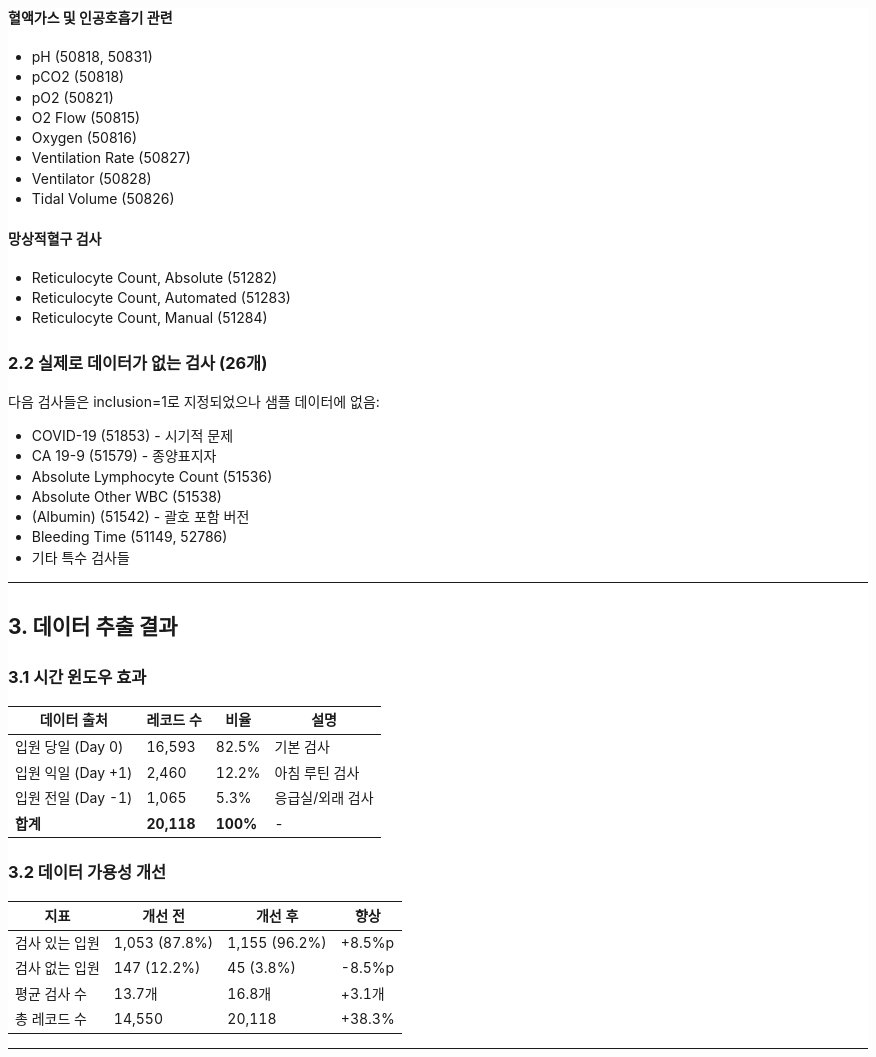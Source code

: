 #### 혈액가스 및 인공호흡기 관련
- pH (50818, 50831)
- pCO2 (50818)
- pO2 (50821)
- O2 Flow (50815)
- Oxygen (50816)
- Ventilation Rate (50827)
- Ventilator (50828)
- Tidal Volume (50826)

#### 망상적혈구 검사
- Reticulocyte Count, Absolute (51282)
- Reticulocyte Count, Automated (51283)
- Reticulocyte Count, Manual (51284)

### 2.2 실제로 데이터가 없는 검사 (26개)

다음 검사들은 inclusion=1로 지정되었으나 샘플 데이터에 없음:
- COVID-19 (51853) - 시기적 문제
- CA 19-9 (51579) - 종양표지자
- Absolute Lymphocyte Count (51536)
- Absolute Other WBC (51538)
- (Albumin) (51542) - 괄호 포함 버전
- Bleeding Time (51149, 52786)
- 기타 특수 검사들

---

## 3. 데이터 추출 결과

### 3.1 시간 윈도우 효과

| 데이터 출처 | 레코드 수 | 비율 | 설명 |
|------------|-----------|------|------|
| 입원 당일 (Day 0) | 16,593 | 82.5% | 기본 검사 |
| 입원 익일 (Day +1) | 2,460 | 12.2% | 아침 루틴 검사 |
| 입원 전일 (Day -1) | 1,065 | 5.3% | 응급실/외래 검사 |
| **합계** | **20,118** | **100%** | - |

### 3.2 데이터 가용성 개선

| 지표 | 개선 전 | 개선 후 | 향상 |
|------|---------|---------|------|
| 검사 있는 입원 | 1,053 (87.8%) | 1,155 (96.2%) | +8.5%p |
| 검사 없는 입원 | 147 (12.2%) | 45 (3.8%) | -8.5%p |
| 평균 검사 수 | 13.7개 | 16.8개 | +3.1개 |
| 총 레코드 수 | 14,550 | 20,118 | +38.3% |

---